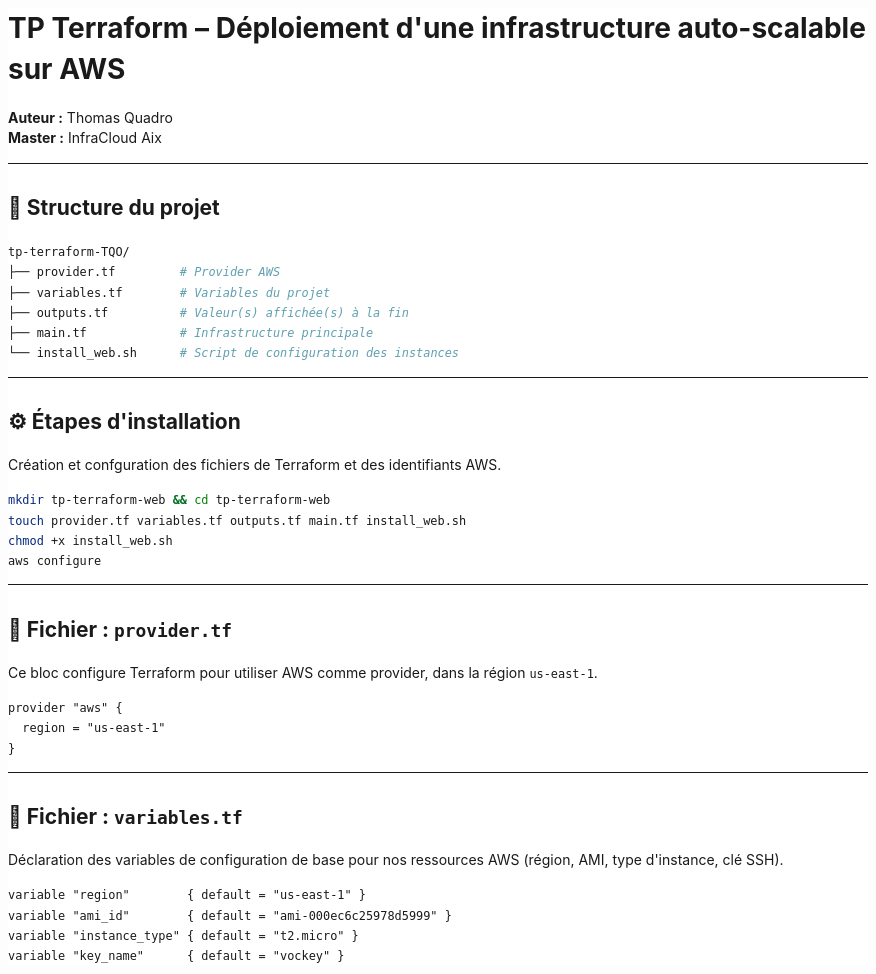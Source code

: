 # TP Terraform – Déploiement d'une infrastructure auto-scalable sur AWS

**Auteur :** Thomas Quadro  
**Master :** InfraCloud Aix 

---

## 📁 Structure du projet

```bash
tp-terraform-TQO/
├── provider.tf         # Provider AWS
├── variables.tf        # Variables du projet
├── outputs.tf          # Valeur(s) affichée(s) à la fin
├── main.tf             # Infrastructure principale
└── install_web.sh      # Script de configuration des instances
```

---

## ⚙️ Étapes d'installation
Création et confguration des fichiers de Terraform et des identifiants AWS.

```bash
mkdir tp-terraform-web && cd tp-terraform-web
touch provider.tf variables.tf outputs.tf main.tf install_web.sh
chmod +x install_web.sh
aws configure
```

---

## 📄 Fichier : `provider.tf`
Ce bloc configure Terraform pour utiliser AWS comme provider, dans la région `us-east-1`.

```hcl
provider "aws" {
  region = "us-east-1"
}
```


---

## 📄 Fichier : `variables.tf`
Déclaration des variables de configuration de base pour nos ressources AWS (région, AMI, type d'instance, clé SSH).

```hcl
variable "region"        { default = "us-east-1" }
variable "ami_id"        { default = "ami-000ec6c25978d5999" }
variable "instance_type" { default = "t2.micro" }
variable "key_name"      { default = "vockey" }
```
